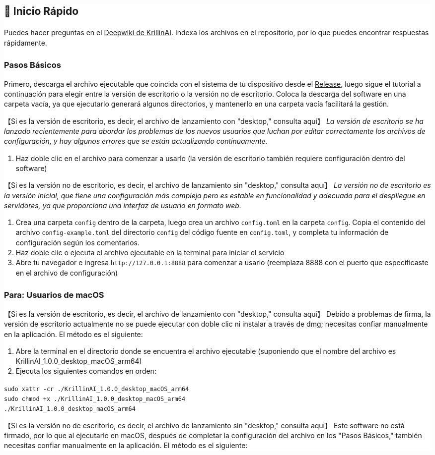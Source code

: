 ## 🚀 Inicio Rápido

Puedes hacer preguntas en el [Deepwiki de KrillinAI](https://deepwiki.com/krillinai/KrillinAI). Indexa los archivos en el repositorio, por lo que puedes encontrar respuestas rápidamente.

### Pasos Básicos

Primero, descarga el archivo ejecutable que coincida con el sistema de tu dispositivo desde el [Release](https://github.com/KrillinAI/KrillinAI/releases), luego sigue el tutorial a continuación para elegir entre la versión de escritorio o la versión no de escritorio. Coloca la descarga del software en una carpeta vacía, ya que ejecutarlo generará algunos directorios, y mantenerlo en una carpeta vacía facilitará la gestión.

【Si es la versión de escritorio, es decir, el archivo de lanzamiento con "desktop," consulta aquí】
_La versión de escritorio se ha lanzado recientemente para abordar los problemas de los nuevos usuarios que luchan por editar correctamente los archivos de configuración, y hay algunos errores que se están actualizando continuamente._

1. Haz doble clic en el archivo para comenzar a usarlo (la versión de escritorio también requiere configuración dentro del software)

【Si es la versión no de escritorio, es decir, el archivo de lanzamiento sin "desktop," consulta aquí】
_La versión no de escritorio es la versión inicial, que tiene una configuración más compleja pero es estable en funcionalidad y adecuada para el despliegue en servidores, ya que proporciona una interfaz de usuario en formato web._

1. Crea una carpeta `config` dentro de la carpeta, luego crea un archivo `config.toml` en la carpeta `config`. Copia el contenido del archivo `config-example.toml` del directorio `config` del código fuente en `config.toml`, y completa tu información de configuración según los comentarios.
2. Haz doble clic o ejecuta el archivo ejecutable en la terminal para iniciar el servicio
3. Abre tu navegador e ingresa `http://127.0.0.1:8888` para comenzar a usarlo (reemplaza 8888 con el puerto que especificaste en el archivo de configuración)

### Para: Usuarios de macOS

【Si es la versión de escritorio, es decir, el archivo de lanzamiento con "desktop," consulta aquí】
Debido a problemas de firma, la versión de escritorio actualmente no se puede ejecutar con doble clic ni instalar a través de dmg; necesitas confiar manualmente en la aplicación. El método es el siguiente:

1. Abre la terminal en el directorio donde se encuentra el archivo ejecutable (suponiendo que el nombre del archivo es KrillinAI_1.0.0_desktop_macOS_arm64)
2. Ejecuta los siguientes comandos en orden:

```
sudo xattr -cr ./KrillinAI_1.0.0_desktop_macOS_arm64
sudo chmod +x ./KrillinAI_1.0.0_desktop_macOS_arm64 
./KrillinAI_1.0.0_desktop_macOS_arm64
```

【Si es la versión no de escritorio, es decir, el archivo de lanzamiento sin "desktop," consulta aquí】
Este software no está firmado, por lo que al ejecutarlo en macOS, después de completar la configuración del archivo en los "Pasos Básicos," también necesitas confiar manualmente en la aplicación. El método es el siguiente:
